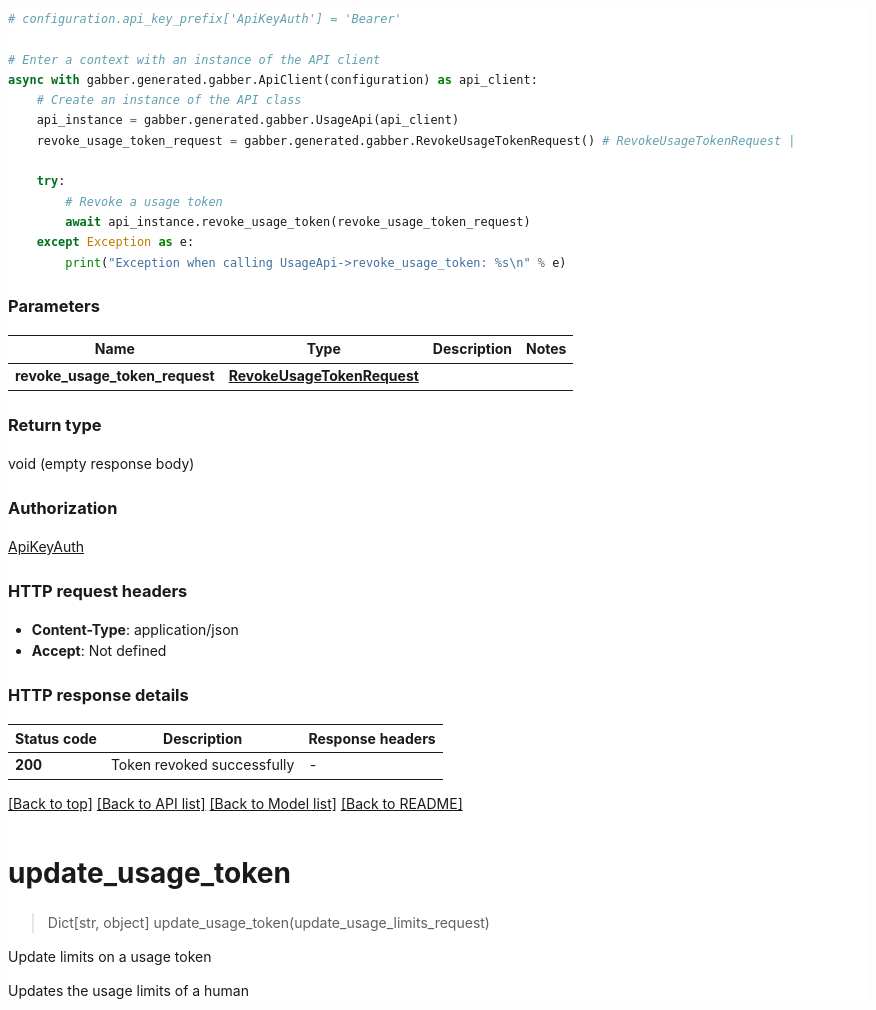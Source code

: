 ```python
# configuration.api_key_prefix['ApiKeyAuth'] = 'Bearer'

# Enter a context with an instance of the API client
async with gabber.generated.gabber.ApiClient(configuration) as api_client:
    # Create an instance of the API class
    api_instance = gabber.generated.gabber.UsageApi(api_client)
    revoke_usage_token_request = gabber.generated.gabber.RevokeUsageTokenRequest() # RevokeUsageTokenRequest | 

    try:
        # Revoke a usage token
        await api_instance.revoke_usage_token(revoke_usage_token_request)
    except Exception as e:
        print("Exception when calling UsageApi->revoke_usage_token: %s\n" % e)
```



### Parameters


Name | Type | Description  | Notes
------------- | ------------- | ------------- | -------------
 **revoke_usage_token_request** | [**RevokeUsageTokenRequest**](RevokeUsageTokenRequest.md)|  | 

### Return type

void (empty response body)

### Authorization

[ApiKeyAuth](../README.md#ApiKeyAuth)

### HTTP request headers

 - **Content-Type**: application/json
 - **Accept**: Not defined

### HTTP response details

| Status code | Description | Response headers |
|-------------|-------------|------------------|
**200** | Token revoked successfully |  -  |

[[Back to top]](#) [[Back to API list]](../README.md#documentation-for-api-endpoints) [[Back to Model list]](../README.md#documentation-for-models) [[Back to README]](../README.md)

# **update_usage_token**
> Dict[str, object] update_usage_token(update_usage_limits_request)

Update limits on a usage token

Updates the usage limits of a human
